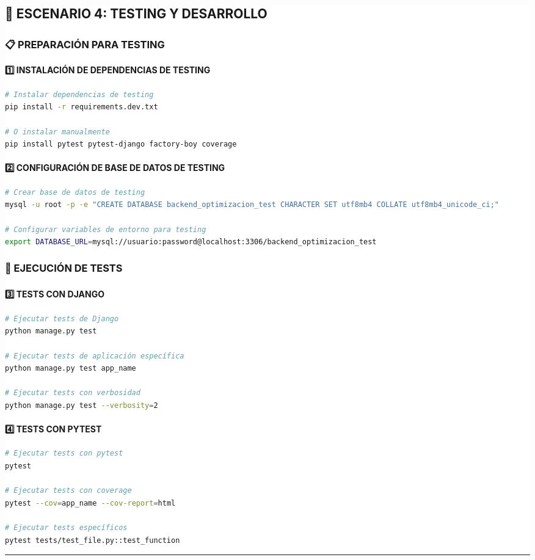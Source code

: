 
## 🧪 **ESCENARIO 4: TESTING Y DESARROLLO**

### **📋 PREPARACIÓN PARA TESTING**

#### **1️⃣ INSTALACIÓN DE DEPENDENCIAS DE TESTING**
```bash
# Instalar dependencias de testing
pip install -r requirements.dev.txt

# O instalar manualmente
pip install pytest pytest-django factory-boy coverage
```

#### **2️⃣ CONFIGURACIÓN DE BASE DE DATOS DE TESTING**
```bash
# Crear base de datos de testing
mysql -u root -p -e "CREATE DATABASE backend_optimizacion_test CHARACTER SET utf8mb4 COLLATE utf8mb4_unicode_ci;"

# Configurar variables de entorno para testing
export DATABASE_URL=mysql://usuario:password@localhost:3306/backend_optimizacion_test
```

### **🚀 EJECUCIÓN DE TESTS**

#### **3️⃣ TESTS CON DJANGO**
```bash
# Ejecutar tests de Django
python manage.py test

# Ejecutar tests de aplicación específica
python manage.py test app_name

# Ejecutar tests con verbosidad
python manage.py test --verbosity=2
```

#### **4️⃣ TESTS CON PYTEST**
```bash
# Ejecutar tests con pytest
pytest

# Ejecutar tests con coverage
pytest --cov=app_name --cov-report=html

# Ejecutar tests específicos
pytest tests/test_file.py::test_function
```

---
